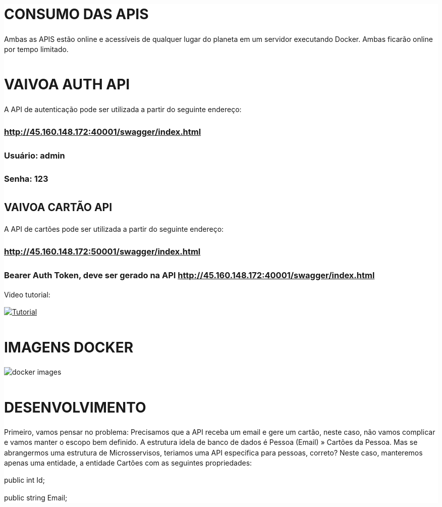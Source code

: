 # CONSUMO DAS APIS

Ambas as APIS estão online e acessíveis de qualquer lugar do planeta em um servidor executando Docker. Ambas ficarão online por tempo limitado. 

# VAIVOA AUTH API

A API de autenticação pode ser utilizada a partir do seguinte endereço:

### http://45.160.148.172:40001/swagger/index.html

### Usuário: admin
### Senha: 123

## VAIVOA CARTÃO API

A API de cartões pode ser utilizada a partir do seguinte endereço:

### http://45.160.148.172:50001/swagger/index.html

### Bearer Auth Token, deve ser gerado na API http://45.160.148.172:40001/swagger/index.html

Video tutorial:

[![Tutorial](https://img.youtube.com/vi/3tBSwJqyQNw/0.jpg)](https://www.youtube.com/watch?v=3tBSwJqyQNw "Tutorial")

# IMAGENS DOCKER

<img width="1686" alt="docker images" src="https://user-images.githubusercontent.com/3423282/120054585-27cd4480-c007-11eb-8644-0ad4b45e1ad4.png">






# DESENVOLVIMENTO

Primeiro, vamos pensar no problema:
Precisamos que a API receba um email e gere um cartão, neste caso, não vamos complicar e vamos manter o escopo bem definido.
A estrutura idela de banco de dados é Pessoa (Email) » Cartões da Pessoa. Mas se abrangermos uma estrutura de Microsservisos, teriamos uma API especifica para pessoas, correto?
Neste caso, manteremos apenas uma entidade, a entidade Cartões com as seguintes propriedades:

public int Id;

public string Email;
